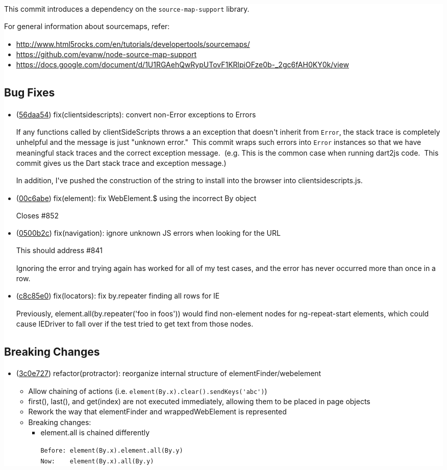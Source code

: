   This commit introduces a dependency on the `source-map-support` library.

  For general information about sourcemaps, refer:
  -  http://www.html5rocks.com/en/tutorials/developertools/sourcemaps/
  -  https://github.com/evanw/node-source-map-support
  -  https://docs.google.com/document/d/1U1RGAehQwRypUTovF1KRlpiOFze0b-_2gc6fAH0KY0k/view

## Bug Fixes

- ([56daa54](https://github.com/angular/protractor/commit/56daa54e2e269064bd44bc05ed0bbf2c44657ca8))
  fix(clientsidescripts): convert non-Error exceptions to Errors

  If any functions called by clientSideScripts throws a an exception that doesn't inherit from
  `Error`, the stack trace is completely unhelpful and the message is just "unknown error."  This
  commit wraps such errors into
  `Error` instances so that we have meaningful stack traces and the correct exception message. 
  (e.g. This is the common case when running dart2js code.  This commit gives us the Dart stack
  trace and exception message.)

  In addition, I've pushed the construction of the string to install into the browser into
  clientsidescripts.js.

- ([00c6abe](https://github.com/angular/protractor/commit/00c6abef16c47868974eed8ad1a4c38494b2a504))
  fix(element): fix WebElement.$ using the incorrect By object

  Closes #852

- ([0500b2c](https://github.com/angular/protractor/commit/0500b2c3b2698fe41bedf694b92aad884f3b0d0e))
  fix(navigation): ignore unknown JS errors when looking for the URL

  This should address #841

  Ignoring the error and trying again has worked for all of my test cases, and the error has never
  occurred more than once in a row.

- ([c8c85e0](https://github.com/angular/protractor/commit/c8c85e0d94d7a7211b000650f01af714663611ad))
  fix(locators): fix by.repeater finding all rows for IE

  Previously, element.all(by.repeater('foo in foos')) would find non-element nodes for
  ng-repeat-start elements, which could cause IEDriver to fall over if the test tried to get text
  from those nodes.

## Breaking Changes

- ([3c0e727](https://github.com/angular/protractor/commit/3c0e727136ab3d397c1a9a2bb02692d0aeb9be40))
  refactor(protractor): reorganize internal structure of elementFinder/webelement

  - Allow chaining of actions (i.e. `element(By.x).clear().sendKeys('abc')`)
  - first(), last(), and get(index) are not executed immediately, allowing
      them to be placed in page objects
  - Rework the way that elementFinder and wrappedWebElement is represented
  - Breaking changes:
    - element.all is chained differently
        ```
        Before: element(By.x).element.all(By.y)
        Now:    element(By.x).all(By.y)
